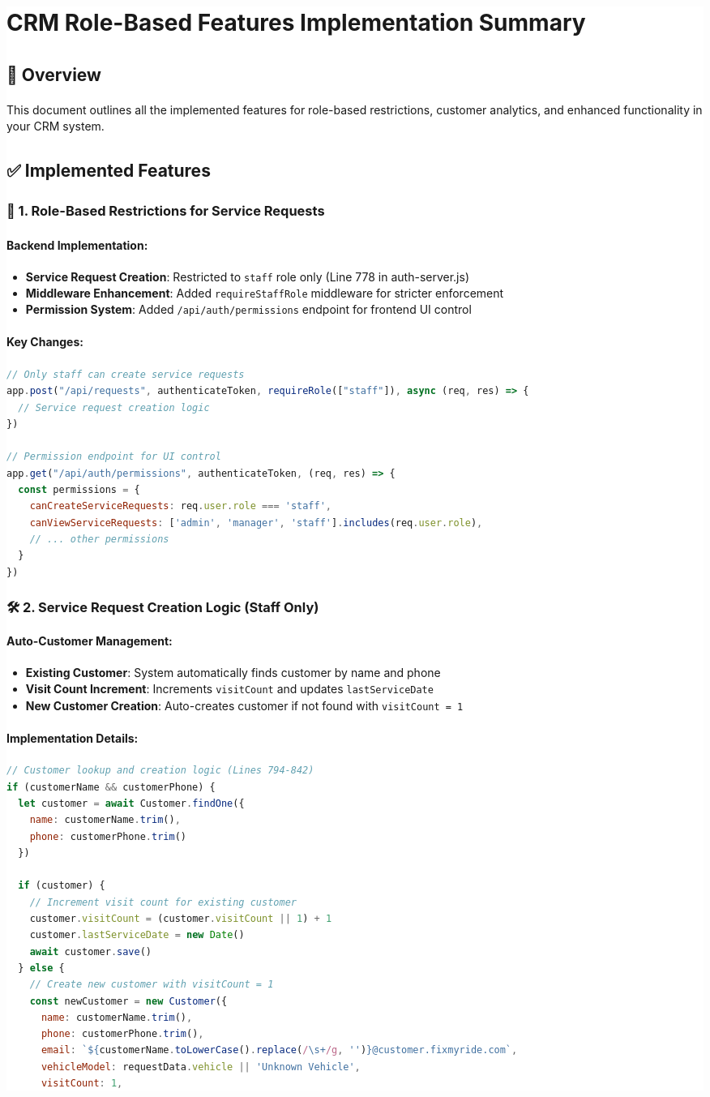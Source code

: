 # CRM Role-Based Features Implementation Summary

## 🎯 Overview
This document outlines all the implemented features for role-based restrictions, customer analytics, and enhanced functionality in your CRM system.

## ✅ Implemented Features

### 🔧 1. Role-Based Restrictions for Service Requests

#### Backend Implementation:
- **Service Request Creation**: Restricted to `staff` role only (Line 778 in auth-server.js)
- **Middleware Enhancement**: Added `requireStaffRole` middleware for stricter enforcement
- **Permission System**: Added `/api/auth/permissions` endpoint for frontend UI control

#### Key Changes:
```javascript
// Only staff can create service requests
app.post("/api/requests", authenticateToken, requireRole(["staff"]), async (req, res) => {
  // Service request creation logic
})

// Permission endpoint for UI control
app.get("/api/auth/permissions", authenticateToken, (req, res) => {
  const permissions = {
    canCreateServiceRequests: req.user.role === 'staff',
    canViewServiceRequests: ['admin', 'manager', 'staff'].includes(req.user.role),
    // ... other permissions
  }
})
```

### 🛠️ 2. Service Request Creation Logic (Staff Only)

#### Auto-Customer Management:
- **Existing Customer**: System automatically finds customer by name and phone
- **Visit Count Increment**: Increments `visitCount` and updates `lastServiceDate`
- **New Customer Creation**: Auto-creates customer if not found with `visitCount = 1`

#### Implementation Details:
```javascript
// Customer lookup and creation logic (Lines 794-842)
if (customerName && customerPhone) {
  let customer = await Customer.findOne({
    name: customerName.trim(),
    phone: customerPhone.trim()
  })
  
  if (customer) {
    // Increment visit count for existing customer
    customer.visitCount = (customer.visitCount || 1) + 1
    customer.lastServiceDate = new Date()
    await customer.save()
  } else {
    // Create new customer with visitCount = 1
    const newCustomer = new Customer({
      name: customerName.trim(),
      phone: customerPhone.trim(),
      email: `${customerName.toLowerCase().replace(/\s+/g, '')}@customer.fixmyride.com`,
      vehicleModel: requestData.vehicle || 'Unknown Vehicle',
      visitCount: 1,
```